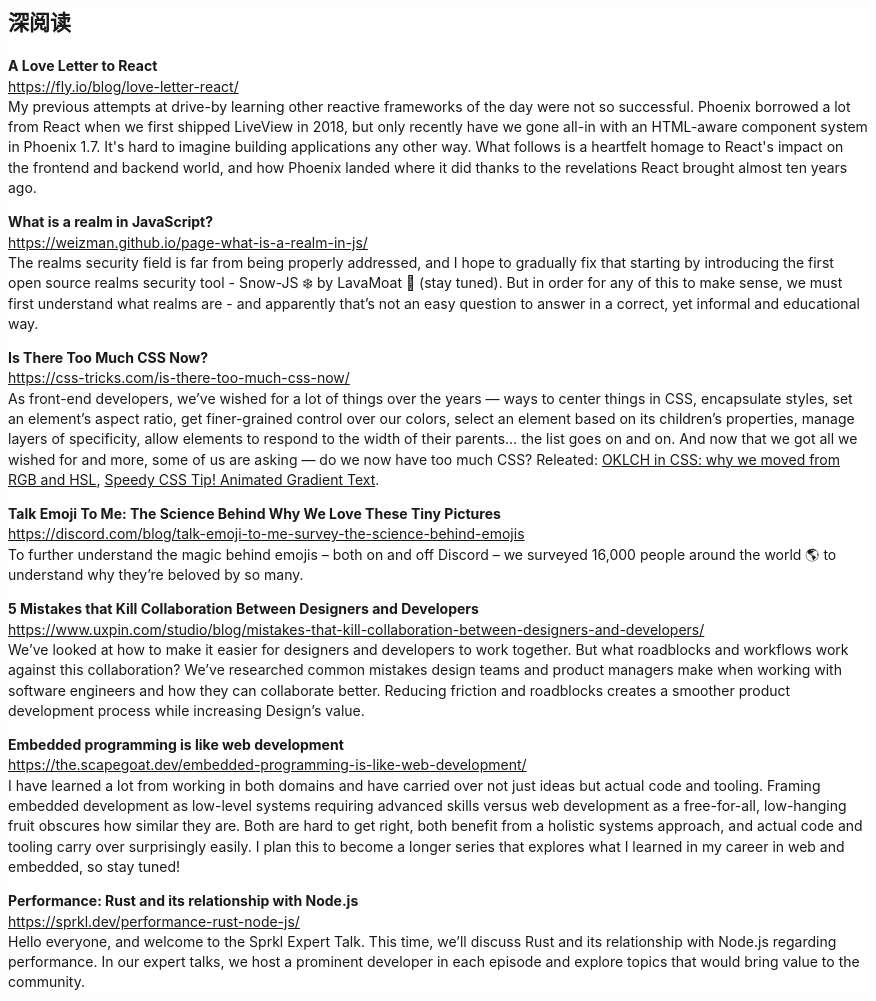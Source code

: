 ## 深阅读

**A Love Letter to React**  
https://fly.io/blog/love-letter-react/  
My previous attempts at drive-by learning other reactive frameworks of the day were not so successful. Phoenix borrowed a lot from React when we first shipped LiveView in 2018, but only recently have we gone all-in with an HTML-aware component system in Phoenix 1.7. It's hard to imagine building applications any other way. What follows is a heartfelt homage to React's impact on the frontend and backend world, and how Phoenix landed where it did thanks to the revelations React brought almost ten years ago.

**What is a realm in JavaScript?**  
https://weizman.github.io/page-what-is-a-realm-in-js/  
The realms security field is far from being properly addressed, and I hope to gradually fix that starting by introducing the first open source realms security tool - Snow-JS ❄️ by LavaMoat 🌋 (stay tuned). But in order for any of this to make sense, we must first understand what realms are - and apparently that’s not an easy question to answer in a correct, yet informal and educational way.

**Is There Too Much CSS Now?**  
https://css-tricks.com/is-there-too-much-css-now/  
As front-end developers, we’ve wished for a lot of things over the years — ways to center things in CSS, encapsulate styles, set an element’s aspect ratio, get finer-grained control over our colors, select an element based on its children’s properties, manage layers of specificity, allow elements to respond to the width of their parents… the list goes on and on. And now that we got all we wished for and more, some of us are asking — do we now have too much CSS? Releated: [OKLCH in CSS: why we moved from RGB and HSL](https://evilmartians.com/chronicles/oklch-in-css-why-quit-rgb-hsl), [Speedy CSS Tip! Animated Gradient Text](https://web.dev/speedy-css-tip-animated-gradient-text/).

**Talk Emoji To Me: The Science Behind Why We Love These Tiny Pictures**  
https://discord.com/blog/talk-emoji-to-me-survey-the-science-behind-emojis  
To further understand the magic behind emojis – both on and off Discord – we surveyed 16,000 people around the world 🌎 to understand why they’re beloved by so many. 

**5 Mistakes that Kill Collaboration Between Designers and Developers**  
https://www.uxpin.com/studio/blog/mistakes-that-kill-collaboration-between-designers-and-developers/  
We’ve looked at how to make it easier for designers and developers to work together. But what roadblocks and workflows work against this collaboration? We’ve researched common mistakes design teams and product managers make when working with software engineers and how they can collaborate better. Reducing friction and roadblocks creates a smoother product development process while increasing Design’s value.

**Embedded programming is like web development**  
https://the.scapegoat.dev/embedded-programming-is-like-web-development/  
I have learned a lot from working in both domains and have carried over not just ideas but actual code and tooling. Framing embedded development as low-level systems requiring advanced skills versus web development as a free-for-all, low-hanging fruit obscures how similar they are. Both are hard to get right, both benefit from a holistic systems approach, and actual code and tooling carry over surprisingly easily. I plan this to become a longer series that explores what I learned in my career in web and embedded, so stay tuned!

**Performance: Rust and its relationship with Node.js**  
https://sprkl.dev/performance-rust-node-js/  
Hello everyone, and welcome to the Sprkl Expert Talk. This time, we’ll discuss Rust and its relationship with Node.js regarding performance. In our expert talks, we host a prominent developer in each episode and explore topics that would bring value to the community. 
